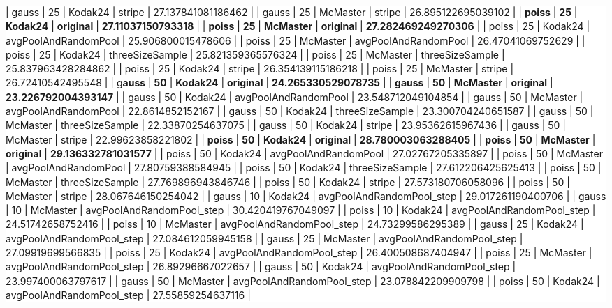 |   gauss   |    25    |   Kodak24    |          stripe           |   27.137841081186462   |
|   gauss   |    25    |   McMaster   |          stripe           |   26.895122695039102   |
| **poiss** |  **25**  | **Kodak24**  |       **original**        | **27.11037150793318**  |
| **poiss** |  **25**  | **McMaster** |       **original**        | **27.282469249270306** |
|   poiss   |    25    |   Kodak24    |   avgPoolAndRandomPool    |   25.906800015478606   |
|   poiss   |    25    |   McMaster   |   avgPoolAndRandomPool    |   26.47041069752629    |
|   poiss   |    25    |   Kodak24    |      threeSizeSample      |   25.821359365576324   |
|   poiss   |    25    |   McMaster   |      threeSizeSample      |   25.837963428284862   |
|   poiss   |    25    |   Kodak24    |          stripe           |   26.354139115186218   |
|   poiss   |    25    |   McMaster   |          stripe           |   26.72410542495548    |
| g**auss** |  **50**  | **Kodak24**  |       **original**        | **24.265330529078735** |
| **gauss** |  **50**  | **McMaster** |       **original**        | **23.226792004393147** |
|   gauss   |    50    |   Kodak24    |   avgPoolAndRandomPool    |   23.548712049104854   |
|   gauss   |    50    |   McMaster   |   avgPoolAndRandomPool    |    22.8614852152167    |
|   gauss   |    50    |   Kodak24    |      threeSizeSample      |   23.300704240651587   |
|   gauss   |    50    |   McMaster   |      threeSizeSample      |   22.33870254637075    |
|   gauss   |    50    |   Kodak24    |          stripe           |   23.95362615967436    |
|   gauss   |    50    |   McMaster   |          stripe           |   22.99623858221802    |
| **poiss** |  **50**  | **Kodak24**  |       **original**        | **28.780003063288405** |
| **poiss** |  **50**  | **McMaster** |       **original**        | **29.136332781031577** |
|   poiss   |    50    |   Kodak24    |   avgPoolAndRandomPool    |   27.02767205335897    |
|   poiss   |    50    |   McMaster   |   avgPoolAndRandomPool    |   27.80759388584945    |
|   poiss   |    50    |   Kodak24    |      threeSizeSample      |   27.612206425625413   |
|   poiss   |    50    |   McMaster   |      threeSizeSample      |   27.769896943846746   |
|   poiss   |    50    |   Kodak24    |          stripe           |   27.573180706058096   |
|   poiss   |    50    |   McMaster   |          stripe           |   28.067646150254042   |
|   gauss   |    10    |   Kodak24    | avgPoolAndRandomPool_step |   29.017261190400706   |
|   gauss   |    10    |   McMaster   | avgPoolAndRandomPool_step |   30.420419767049097   |
|   poiss   |    10    |   Kodak24    | avgPoolAndRandomPool_step |   24.51742658752416    |
|   poiss   |    10    |   McMaster   | avgPoolAndRandomPool_step |   24.73299586295389    |
|   gauss   |    25    |   Kodak24    | avgPoolAndRandomPool_step |   27.084612059945158   |
|   gauss   |    25    |   McMaster   | avgPoolAndRandomPool_step |   27.09919699566835    |
|   poiss   |    25    |   Kodak24    | avgPoolAndRandomPool_step |   26.400508687404947   |
|   poiss   |    25    |   McMaster   | avgPoolAndRandomPool_step |   26.89296667022657    |
|   gauss   |    50    |   Kodak24    | avgPoolAndRandomPool_step |   23.997400063797617   |
|   gauss   |    50    |   McMaster   | avgPoolAndRandomPool_step |   23.078842209909798   |
|   poiss   |    50    |   Kodak24    | avgPoolAndRandomPool_step |   27.55859254637116    |